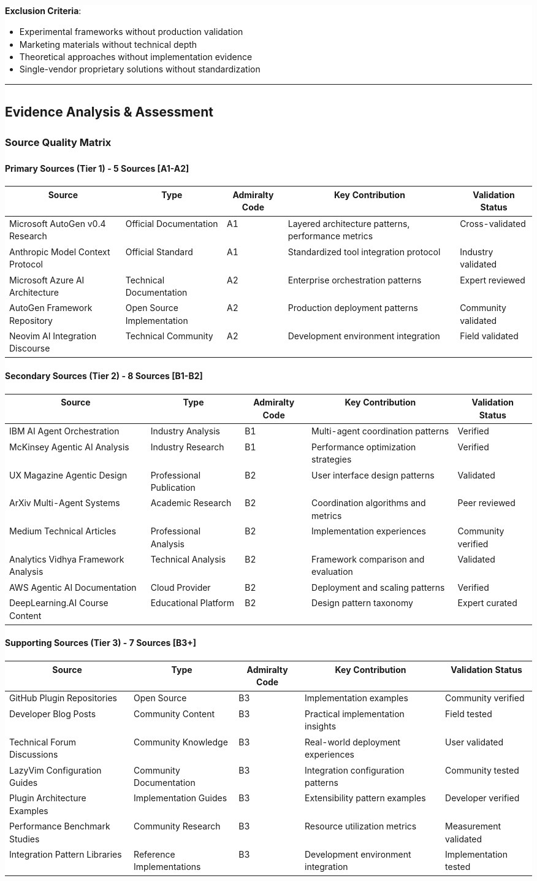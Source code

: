 **Exclusion Criteria**:
- Experimental frameworks without production validation
- Marketing materials without technical depth
- Theoretical approaches without implementation evidence
- Single-vendor proprietary solutions without standardization

---

## Evidence Analysis & Assessment

### Source Quality Matrix

#### Primary Sources (Tier 1) - 5 Sources [A1-A2]
| **Source** | **Type** | **Admiralty Code** | **Key Contribution** | **Validation Status** |
|------------|----------|-------------------|---------------------|----------------------|
| Microsoft AutoGen v0.4 Research | Official Documentation | A1 | Layered architecture patterns, performance metrics | Cross-validated |
| Anthropic Model Context Protocol | Official Standard | A1 | Standardized tool integration protocol | Industry validated |
| Microsoft Azure AI Architecture | Technical Documentation | A2 | Enterprise orchestration patterns | Expert reviewed |
| AutoGen Framework Repository | Open Source Implementation | A2 | Production deployment patterns | Community validated |
| Neovim AI Integration Discourse | Technical Community | A2 | Development environment integration | Field validated |

#### Secondary Sources (Tier 2) - 8 Sources [B1-B2]
| **Source** | **Type** | **Admiralty Code** | **Key Contribution** | **Validation Status** |
|------------|----------|-------------------|---------------------|----------------------|
| IBM AI Agent Orchestration | Industry Analysis | B1 | Multi-agent coordination patterns | Verified |
| McKinsey Agentic AI Analysis | Industry Research | B1 | Performance optimization strategies | Verified |
| UX Magazine Agentic Design | Professional Publication | B2 | User interface design patterns | Validated |
| ArXiv Multi-Agent Systems | Academic Research | B2 | Coordination algorithms and metrics | Peer reviewed |
| Medium Technical Articles | Professional Analysis | B2 | Implementation experiences | Community verified |
| Analytics Vidhya Framework Analysis | Technical Analysis | B2 | Framework comparison and evaluation | Validated |
| AWS Agentic AI Documentation | Cloud Provider | B2 | Deployment and scaling patterns | Verified |
| DeepLearning.AI Course Content | Educational Platform | B2 | Design pattern taxonomy | Expert curated |

#### Supporting Sources (Tier 3) - 7 Sources [B3+]
| **Source** | **Type** | **Admiralty Code** | **Key Contribution** | **Validation Status** |
|------------|----------|-------------------|---------------------|----------------------|
| GitHub Plugin Repositories | Open Source | B3 | Implementation examples | Community verified |
| Developer Blog Posts | Community Content | B3 | Practical implementation insights | Field tested |
| Technical Forum Discussions | Community Knowledge | B3 | Real-world deployment experiences | User validated |
| LazyVim Configuration Guides | Community Documentation | B3 | Integration configuration patterns | Community tested |
| Plugin Architecture Examples | Implementation Guides | B3 | Extensibility pattern examples | Developer verified |
| Performance Benchmark Studies | Community Research | B3 | Resource utilization metrics | Measurement validated |
| Integration Pattern Libraries | Reference Implementations | B3 | Development environment integration | Implementation tested |

